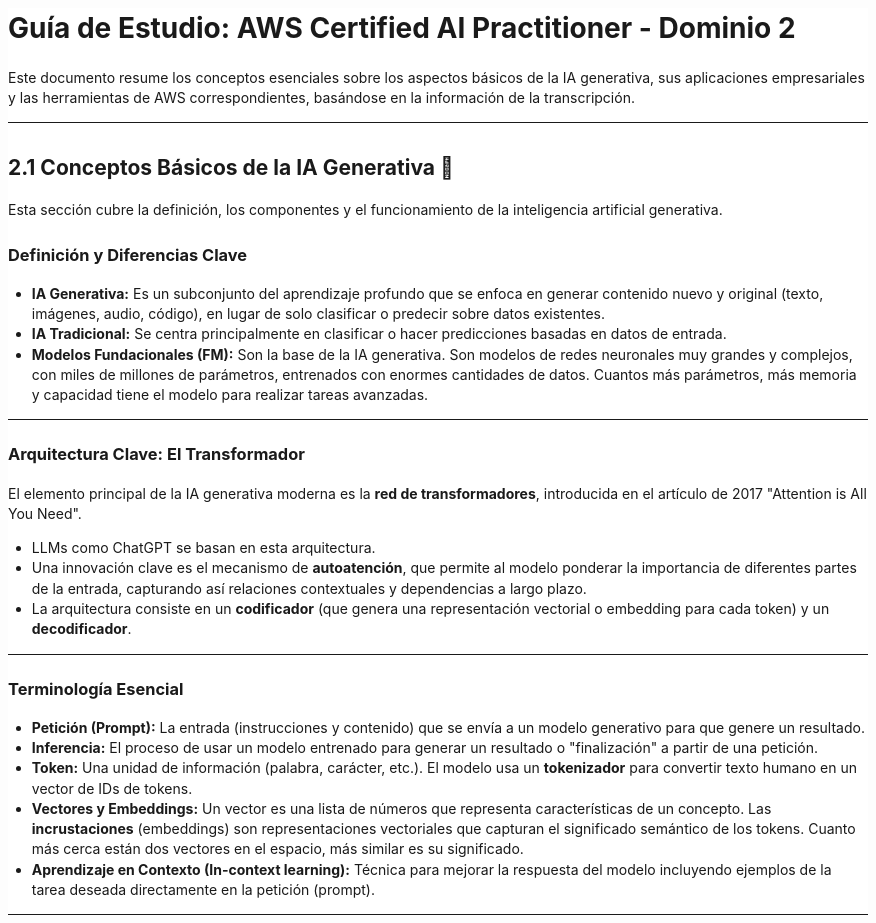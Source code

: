 # Guía de Estudio: AWS Certified AI Practitioner - Dominio 2

Este documento resume los conceptos esenciales sobre los aspectos básicos de la IA generativa, sus aplicaciones empresariales y las herramientas de AWS correspondientes, basándose en la información de la transcripción.

---

## 2.1 Conceptos Básicos de la IA Generativa 🧠

Esta sección cubre la definición, los componentes y el funcionamiento de la inteligencia artificial generativa.

### Definición y Diferencias Clave

- **IA Generativa:** Es un subconjunto del aprendizaje profundo que se enfoca en generar contenido nuevo y original (texto, imágenes, audio, código), en lugar de solo clasificar o predecir sobre datos existentes.
- **IA Tradicional:** Se centra principalmente en clasificar o hacer predicciones basadas en datos de entrada.
- **Modelos Fundacionales (FM):** Son la base de la IA generativa. Son modelos de redes neuronales muy grandes y complejos, con miles de millones de parámetros, entrenados con enormes cantidades de datos. Cuantos más parámetros, más memoria y capacidad tiene el modelo para realizar tareas avanzadas.

---

### Arquitectura Clave: El Transformador

El elemento principal de la IA generativa moderna es la **red de transformadores**, introducida en el artículo de 2017 "Attention is All You Need".

- LLMs como ChatGPT se basan en esta arquitectura.
- Una innovación clave es el mecanismo de **autoatención**, que permite al modelo ponderar la importancia de diferentes partes de la entrada, capturando así relaciones contextuales y dependencias a largo plazo.
- La arquitectura consiste en un **codificador** (que genera una representación vectorial o embedding para cada token) y un **decodificador**.

---

### Terminología Esencial

- **Petición (Prompt):** La entrada (instrucciones y contenido) que se envía a un modelo generativo para que genere un resultado.
- **Inferencia:** El proceso de usar un modelo entrenado para generar un resultado o "finalización" a partir de una petición.
- **Token:** Una unidad de información (palabra, carácter, etc.). El modelo usa un **tokenizador** para convertir texto humano en un vector de IDs de tokens.
- **Vectores y Embeddings:** Un vector es una lista de números que representa características de un concepto. Las **incrustaciones** (embeddings) son representaciones vectoriales que capturan el significado semántico de los tokens. Cuanto más cerca están dos vectores en el espacio, más similar es su significado.
- **Aprendizaje en Contexto (In-context learning):** Técnica para mejorar la respuesta del modelo incluyendo ejemplos de la tarea deseada directamente en la petición (prompt).

---